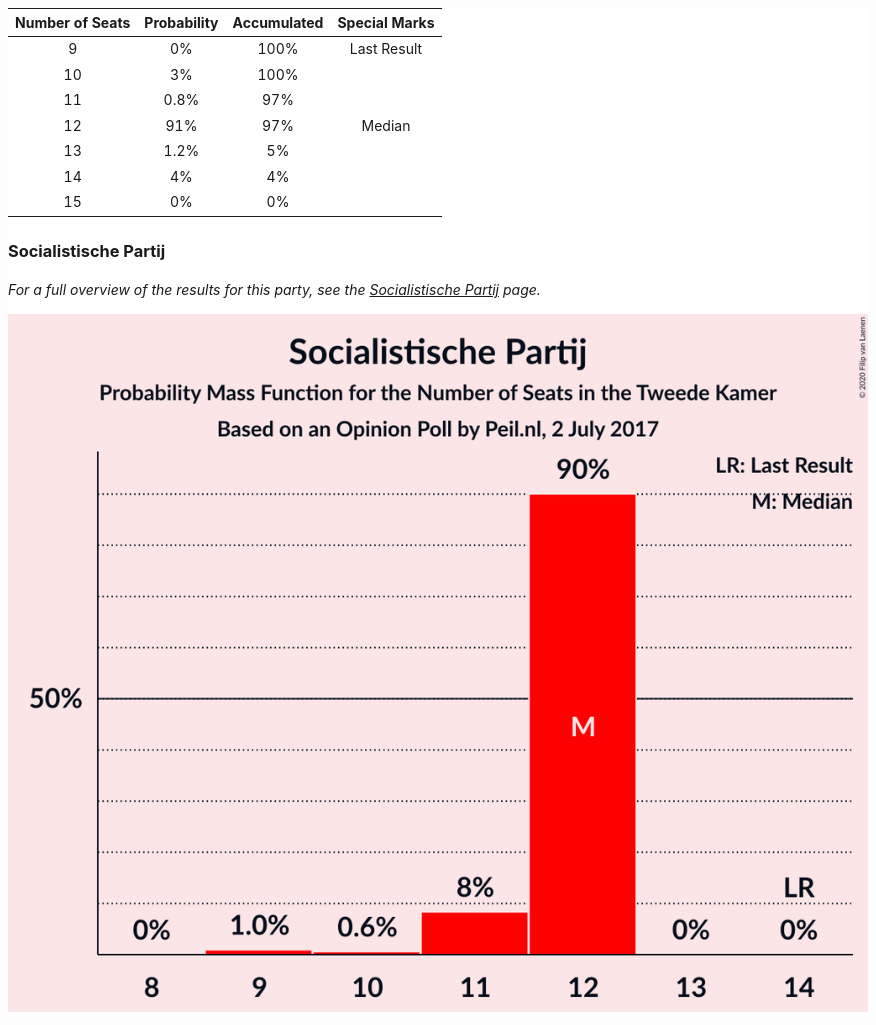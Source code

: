 | Number of Seats | Probability | Accumulated | Special Marks |
|:---------------:|:-----------:|:-----------:|:-------------:|
| 9 | 0% | 100% | Last Result |
| 10 | 3% | 100% |  |
| 11 | 0.8% | 97% |  |
| 12 | 91% | 97% | Median |
| 13 | 1.2% | 5% |  |
| 14 | 4% | 4% |  |
| 15 | 0% | 0% |  |

### Socialistische Partij

*For a full overview of the results for this party, see the [Socialistische Partij](party-socialistischepartij.html) page.*

![Graph with seats probability mass function not yet produced](2017-07-02-Peilnl-seats-pmf-socialistischepartij.png "Seats Probability Mass Function")
